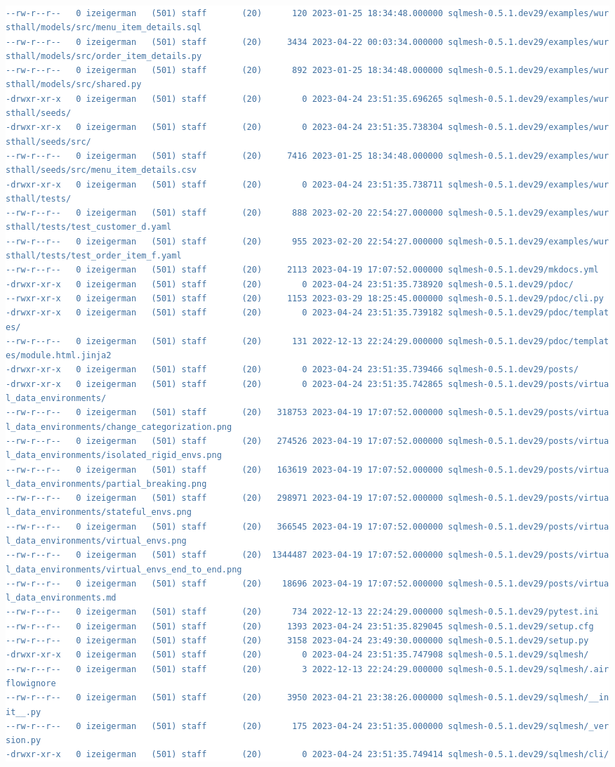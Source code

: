 ```diff
--rw-r--r--   0 izeigerman   (501) staff       (20)      120 2023-01-25 18:34:48.000000 sqlmesh-0.5.1.dev29/examples/wursthall/models/src/menu_item_details.sql
--rw-r--r--   0 izeigerman   (501) staff       (20)     3434 2023-04-22 00:03:34.000000 sqlmesh-0.5.1.dev29/examples/wursthall/models/src/order_item_details.py
--rw-r--r--   0 izeigerman   (501) staff       (20)      892 2023-01-25 18:34:48.000000 sqlmesh-0.5.1.dev29/examples/wursthall/models/src/shared.py
-drwxr-xr-x   0 izeigerman   (501) staff       (20)        0 2023-04-24 23:51:35.696265 sqlmesh-0.5.1.dev29/examples/wursthall/seeds/
-drwxr-xr-x   0 izeigerman   (501) staff       (20)        0 2023-04-24 23:51:35.738304 sqlmesh-0.5.1.dev29/examples/wursthall/seeds/src/
--rw-r--r--   0 izeigerman   (501) staff       (20)     7416 2023-01-25 18:34:48.000000 sqlmesh-0.5.1.dev29/examples/wursthall/seeds/src/menu_item_details.csv
-drwxr-xr-x   0 izeigerman   (501) staff       (20)        0 2023-04-24 23:51:35.738711 sqlmesh-0.5.1.dev29/examples/wursthall/tests/
--rw-r--r--   0 izeigerman   (501) staff       (20)      888 2023-02-20 22:54:27.000000 sqlmesh-0.5.1.dev29/examples/wursthall/tests/test_customer_d.yaml
--rw-r--r--   0 izeigerman   (501) staff       (20)      955 2023-02-20 22:54:27.000000 sqlmesh-0.5.1.dev29/examples/wursthall/tests/test_order_item_f.yaml
--rw-r--r--   0 izeigerman   (501) staff       (20)     2113 2023-04-19 17:07:52.000000 sqlmesh-0.5.1.dev29/mkdocs.yml
-drwxr-xr-x   0 izeigerman   (501) staff       (20)        0 2023-04-24 23:51:35.738920 sqlmesh-0.5.1.dev29/pdoc/
--rwxr-xr-x   0 izeigerman   (501) staff       (20)     1153 2023-03-29 18:25:45.000000 sqlmesh-0.5.1.dev29/pdoc/cli.py
-drwxr-xr-x   0 izeigerman   (501) staff       (20)        0 2023-04-24 23:51:35.739182 sqlmesh-0.5.1.dev29/pdoc/templates/
--rw-r--r--   0 izeigerman   (501) staff       (20)      131 2022-12-13 22:24:29.000000 sqlmesh-0.5.1.dev29/pdoc/templates/module.html.jinja2
-drwxr-xr-x   0 izeigerman   (501) staff       (20)        0 2023-04-24 23:51:35.739466 sqlmesh-0.5.1.dev29/posts/
-drwxr-xr-x   0 izeigerman   (501) staff       (20)        0 2023-04-24 23:51:35.742865 sqlmesh-0.5.1.dev29/posts/virtual_data_environments/
--rw-r--r--   0 izeigerman   (501) staff       (20)   318753 2023-04-19 17:07:52.000000 sqlmesh-0.5.1.dev29/posts/virtual_data_environments/change_categorization.png
--rw-r--r--   0 izeigerman   (501) staff       (20)   274526 2023-04-19 17:07:52.000000 sqlmesh-0.5.1.dev29/posts/virtual_data_environments/isolated_rigid_envs.png
--rw-r--r--   0 izeigerman   (501) staff       (20)   163619 2023-04-19 17:07:52.000000 sqlmesh-0.5.1.dev29/posts/virtual_data_environments/partial_breaking.png
--rw-r--r--   0 izeigerman   (501) staff       (20)   298971 2023-04-19 17:07:52.000000 sqlmesh-0.5.1.dev29/posts/virtual_data_environments/stateful_envs.png
--rw-r--r--   0 izeigerman   (501) staff       (20)   366545 2023-04-19 17:07:52.000000 sqlmesh-0.5.1.dev29/posts/virtual_data_environments/virtual_envs.png
--rw-r--r--   0 izeigerman   (501) staff       (20)  1344487 2023-04-19 17:07:52.000000 sqlmesh-0.5.1.dev29/posts/virtual_data_environments/virtual_envs_end_to_end.png
--rw-r--r--   0 izeigerman   (501) staff       (20)    18696 2023-04-19 17:07:52.000000 sqlmesh-0.5.1.dev29/posts/virtual_data_environments.md
--rw-r--r--   0 izeigerman   (501) staff       (20)      734 2022-12-13 22:24:29.000000 sqlmesh-0.5.1.dev29/pytest.ini
--rw-r--r--   0 izeigerman   (501) staff       (20)     1393 2023-04-24 23:51:35.829045 sqlmesh-0.5.1.dev29/setup.cfg
--rw-r--r--   0 izeigerman   (501) staff       (20)     3158 2023-04-24 23:49:30.000000 sqlmesh-0.5.1.dev29/setup.py
-drwxr-xr-x   0 izeigerman   (501) staff       (20)        0 2023-04-24 23:51:35.747908 sqlmesh-0.5.1.dev29/sqlmesh/
--rw-r--r--   0 izeigerman   (501) staff       (20)        3 2022-12-13 22:24:29.000000 sqlmesh-0.5.1.dev29/sqlmesh/.airflowignore
--rw-r--r--   0 izeigerman   (501) staff       (20)     3950 2023-04-21 23:38:26.000000 sqlmesh-0.5.1.dev29/sqlmesh/__init__.py
--rw-r--r--   0 izeigerman   (501) staff       (20)      175 2023-04-24 23:51:35.000000 sqlmesh-0.5.1.dev29/sqlmesh/_version.py
-drwxr-xr-x   0 izeigerman   (501) staff       (20)        0 2023-04-24 23:51:35.749414 sqlmesh-0.5.1.dev29/sqlmesh/cli/
```